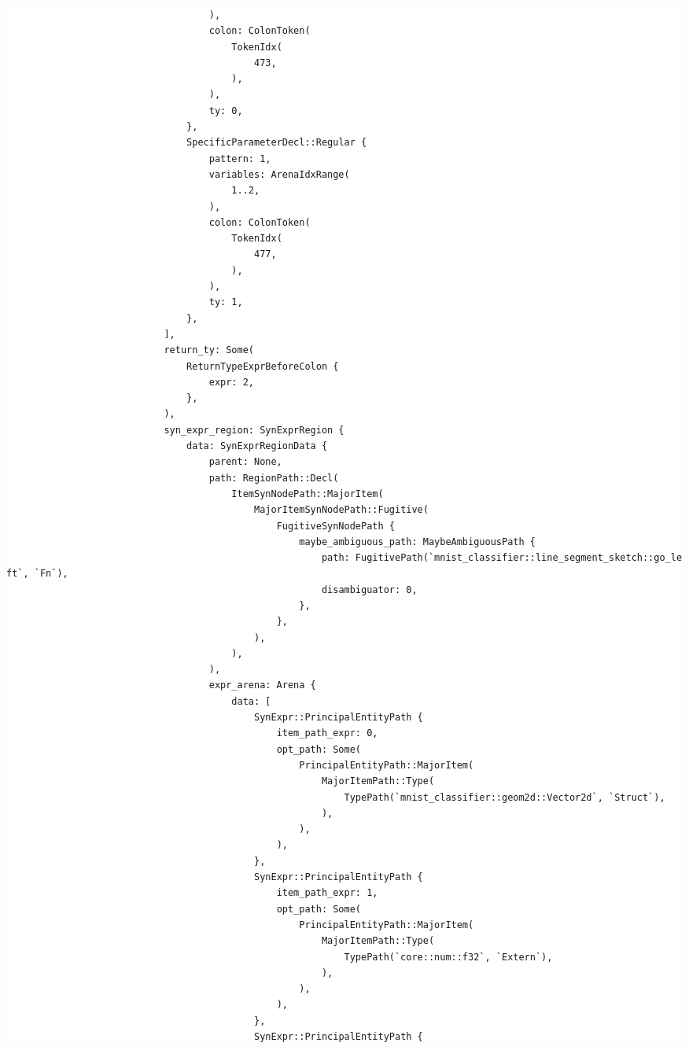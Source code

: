                                         ),
                                        colon: ColonToken(
                                            TokenIdx(
                                                473,
                                            ),
                                        ),
                                        ty: 0,
                                    },
                                    SpecificParameterDecl::Regular {
                                        pattern: 1,
                                        variables: ArenaIdxRange(
                                            1..2,
                                        ),
                                        colon: ColonToken(
                                            TokenIdx(
                                                477,
                                            ),
                                        ),
                                        ty: 1,
                                    },
                                ],
                                return_ty: Some(
                                    ReturnTypeExprBeforeColon {
                                        expr: 2,
                                    },
                                ),
                                syn_expr_region: SynExprRegion {
                                    data: SynExprRegionData {
                                        parent: None,
                                        path: RegionPath::Decl(
                                            ItemSynNodePath::MajorItem(
                                                MajorItemSynNodePath::Fugitive(
                                                    FugitiveSynNodePath {
                                                        maybe_ambiguous_path: MaybeAmbiguousPath {
                                                            path: FugitivePath(`mnist_classifier::line_segment_sketch::go_left`, `Fn`),
                                                            disambiguator: 0,
                                                        },
                                                    },
                                                ),
                                            ),
                                        ),
                                        expr_arena: Arena {
                                            data: [
                                                SynExpr::PrincipalEntityPath {
                                                    item_path_expr: 0,
                                                    opt_path: Some(
                                                        PrincipalEntityPath::MajorItem(
                                                            MajorItemPath::Type(
                                                                TypePath(`mnist_classifier::geom2d::Vector2d`, `Struct`),
                                                            ),
                                                        ),
                                                    ),
                                                },
                                                SynExpr::PrincipalEntityPath {
                                                    item_path_expr: 1,
                                                    opt_path: Some(
                                                        PrincipalEntityPath::MajorItem(
                                                            MajorItemPath::Type(
                                                                TypePath(`core::num::f32`, `Extern`),
                                                            ),
                                                        ),
                                                    ),
                                                },
                                                SynExpr::PrincipalEntityPath {
